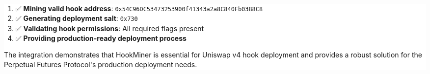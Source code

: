 1. ✅ **Mining valid hook address**: `0x54C96DC53473253900f41343a2a8C840Fb0388C8`
2. ✅ **Generating deployment salt**: `0x730`
3. ✅ **Validating hook permissions**: All required flags present
4. ✅ **Providing production-ready deployment process**

The integration demonstrates that HookMiner is essential for Uniswap v4 hook deployment and provides a robust solution for the Perpetual Futures Protocol's production deployment needs.
